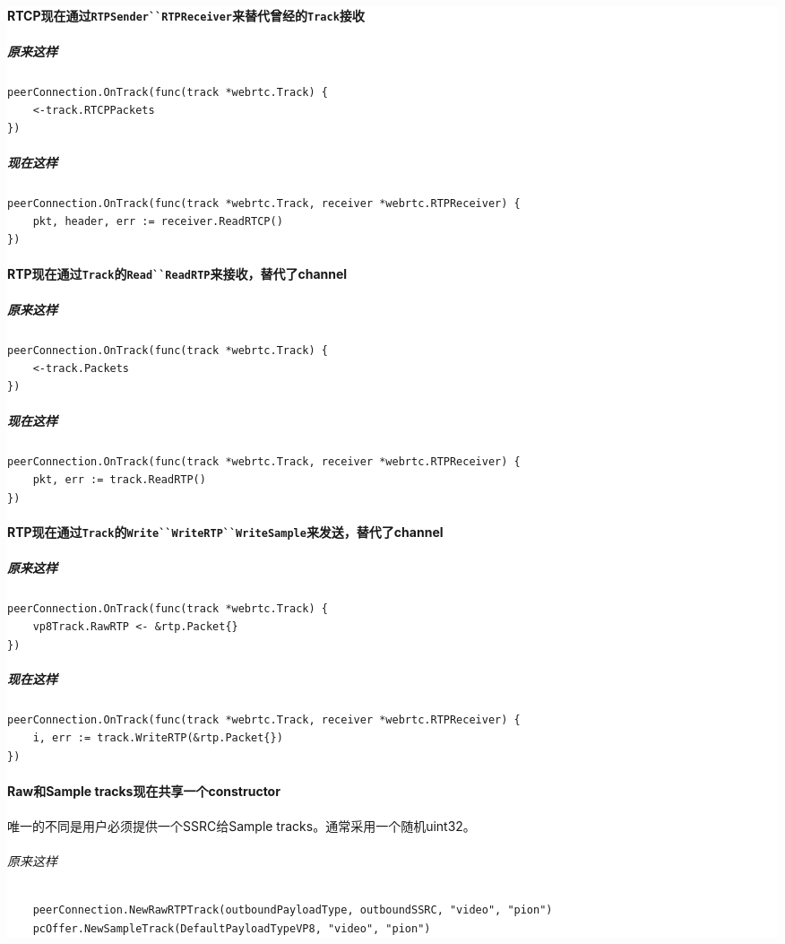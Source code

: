#### RTCP现在通过`RTPSender``RTPReceiver`来替代曾经的`Track`接收

##### 原来这样
```
peerConnection.OnTrack(func(track *webrtc.Track) {
    <-track.RTCPPackets
})
```

##### 现在这样
```
peerConnection.OnTrack(func(track *webrtc.Track, receiver *webrtc.RTPReceiver) {
    pkt, header, err := receiver.ReadRTCP()
})
```

#### RTP现在通过`Track`的`Read``ReadRTP`来接收，替代了channel

##### 原来这样
```
peerConnection.OnTrack(func(track *webrtc.Track) {
    <-track.Packets
})
```

##### 现在这样
```
peerConnection.OnTrack(func(track *webrtc.Track, receiver *webrtc.RTPReceiver) {
    pkt, err := track.ReadRTP()
})
```


#### RTP现在通过`Track`的`Write``WriteRTP``WriteSample`来发送，替代了channel

##### 原来这样
```
peerConnection.OnTrack(func(track *webrtc.Track) {
    vp8Track.RawRTP <- &rtp.Packet{}
})
```

##### 现在这样
```
peerConnection.OnTrack(func(track *webrtc.Track, receiver *webrtc.RTPReceiver) {
    i, err := track.WriteRTP(&rtp.Packet{})
})
```

#### Raw和Sample tracks现在共享一个constructor
唯一的不同是用户必须提供一个SSRC给Sample tracks。通常采用一个随机uint32。

###### 原来这样
```
    peerConnection.NewRawRTPTrack(outboundPayloadType, outboundSSRC, "video", "pion")
    pcOffer.NewSampleTrack(DefaultPayloadTypeVP8, "video", "pion")
```
